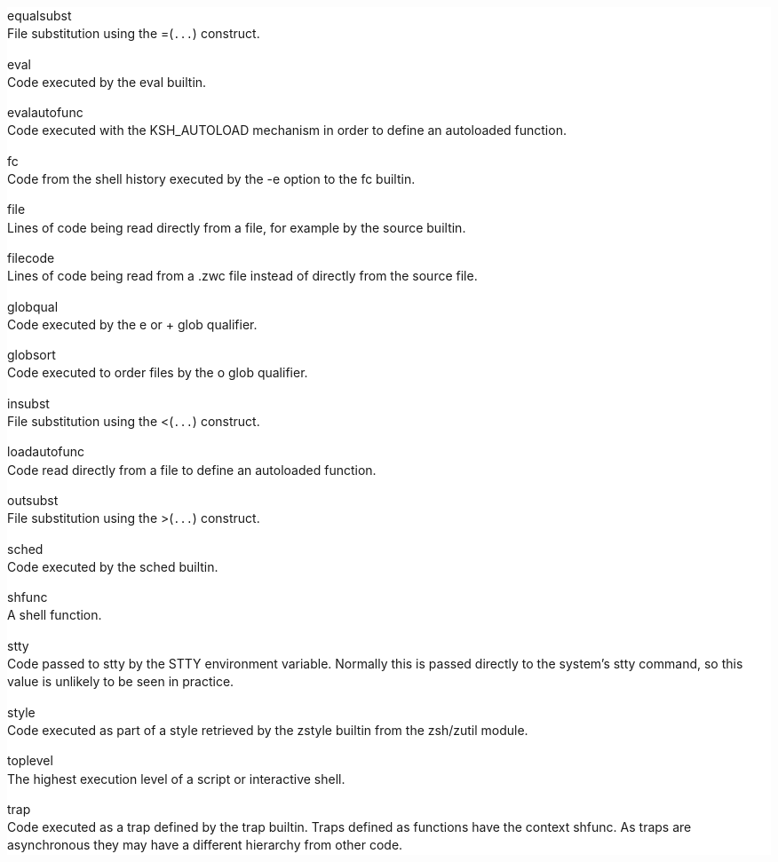 equalsubst  
File substitution using the =(`...`) construct.

eval  
Code executed by the eval builtin.

evalautofunc  
Code executed with the KSH_AUTOLOAD mechanism in order to define an
autoloaded function.

fc  
Code from the shell history executed by the -e option to the fc builtin.

file  
Lines of code being read directly from a file, for example by the source
builtin.

filecode  
Lines of code being read from a .zwc file instead of directly from the
source file.

globqual  
Code executed by the e or + glob qualifier.

globsort  
Code executed to order files by the o glob qualifier.

insubst  
File substitution using the \<(`...`) construct.

loadautofunc  
Code read directly from a file to define an autoloaded function.

outsubst  
File substitution using the >(`...`) construct.

sched  
Code executed by the sched builtin.

shfunc  
A shell function.

stty  
Code passed to stty by the STTY environment variable. Normally this is
passed directly to the system’s stty command, so this value is unlikely
to be seen in practice.

style  
Code executed as part of a style retrieved by the zstyle builtin from
the zsh/zutil module.

toplevel  
The highest execution level of a script or interactive shell.

trap  
Code executed as a trap defined by the trap builtin. Traps defined as
functions have the context shfunc. As traps are asynchronous they may
have a different hierarchy from other code.
